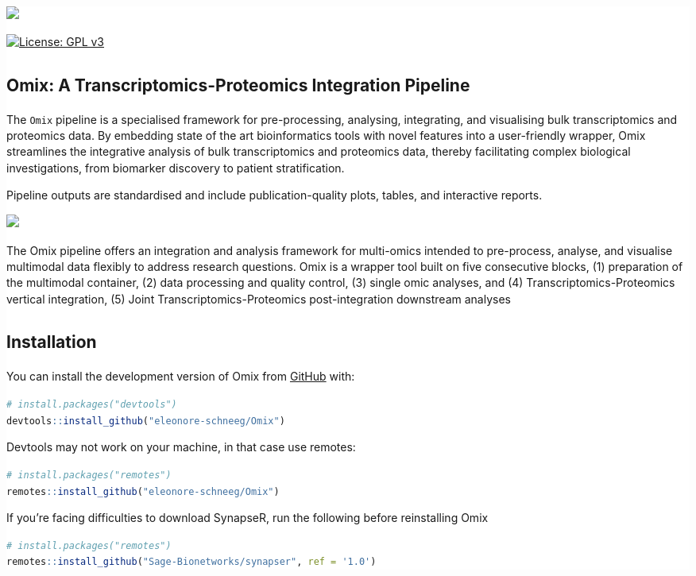 


<img src="man/figures/Omix_logo.png" width=200 style="align:left;" />



[![License: GPL
v3](https://img.shields.io/badge/License-GPLv3-green.svg)](https://www.gnu.org/licenses/gpl-3.0)


## Omix: A Transcriptomics-Proteomics Integration Pipeline

The `Omix` pipeline is a specialised framework for pre-processing,
analysing, integrating, and visualising bulk transcriptomics and
proteomics data. By embedding state of the art bioinformatics tools with
novel features into a user-friendly wrapper, Omix streamlines the
integrative analysis of bulk transcriptomics and proteomics data,
thereby facilitating complex biological investigations, from biomarker
discovery to patient stratification.

Pipeline outputs are standardised and include publication-quality plots,
tables, and interactive reports.

<img src="man/figures/Omix-pipeline.jpg" width="100%" />

The Omix pipeline offers an integration and analysis framework for
multi-omics intended to pre-process, analyse, and visualise multimodal
data flexibly to address research questions. Omix is a wrapper tool
built on five consecutive blocks, (1) preparation of the multimodal
container, (2) data processing and quality control, (3) single omic
analyses, and (4) Transcriptomics-Proteomics vertical integration, (5)
Joint Transcriptomics-Proteomics post-integration downstream analyses

## Installation

You can install the development version of Omix from
[GitHub](https://github.com/) with:

``` r
# install.packages("devtools")
devtools::install_github("eleonore-schneeg/Omix")
```

Devtools may not work on your machine, in that case use remotes:

``` r
# install.packages("remotes")
remotes::install_github("eleonore-schneeg/Omix")
```

If you’re facing difficulties to download SynapseR, run the following
before reinstalling Omix

``` r
# install.packages("remotes")
remotes::install_github("Sage-Bionetworks/synapser", ref = '1.0')
```
